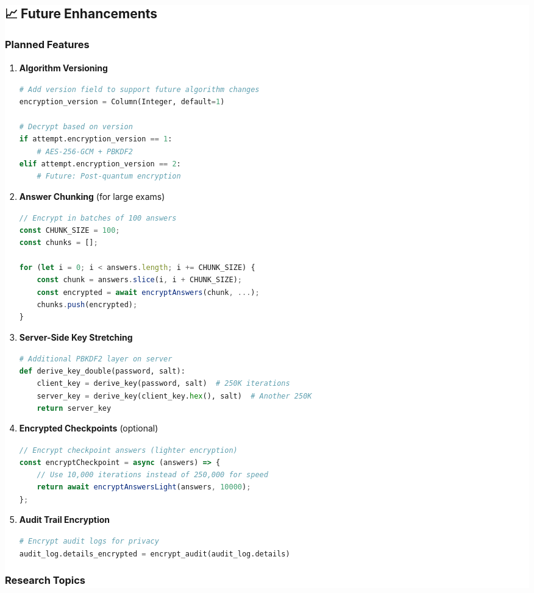 
## 📈 Future Enhancements

### Planned Features

1. **Algorithm Versioning**
   ```python
   # Add version field to support future algorithm changes
   encryption_version = Column(Integer, default=1)
   
   # Decrypt based on version
   if attempt.encryption_version == 1:
       # AES-256-GCM + PBKDF2
   elif attempt.encryption_version == 2:
       # Future: Post-quantum encryption
   ```

2. **Answer Chunking** (for large exams)
   ```typescript
   // Encrypt in batches of 100 answers
   const CHUNK_SIZE = 100;
   const chunks = [];
   
   for (let i = 0; i < answers.length; i += CHUNK_SIZE) {
       const chunk = answers.slice(i, i + CHUNK_SIZE);
       const encrypted = await encryptAnswers(chunk, ...);
       chunks.push(encrypted);
   }
   ```

3. **Server-Side Key Stretching**
   ```python
   # Additional PBKDF2 layer on server
   def derive_key_double(password, salt):
       client_key = derive_key(password, salt)  # 250K iterations
       server_key = derive_key(client_key.hex(), salt)  # Another 250K
       return server_key
   ```

4. **Encrypted Checkpoints** (optional)
   ```typescript
   // Encrypt checkpoint answers (lighter encryption)
   const encryptCheckpoint = async (answers) => {
       // Use 10,000 iterations instead of 250,000 for speed
       return await encryptAnswersLight(answers, 10000);
   };
   ```

5. **Audit Trail Encryption**
   ```python
   # Encrypt audit logs for privacy
   audit_log.details_encrypted = encrypt_audit(audit_log.details)
   ```

### Research Topics

